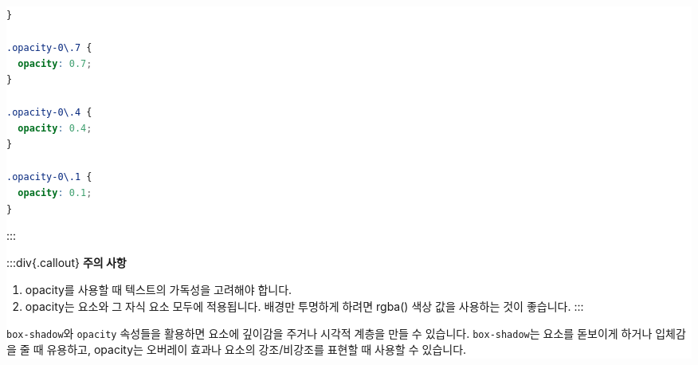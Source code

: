 ```css
}

.opacity-0\.7 {
  opacity: 0.7;
}

.opacity-0\.4 {
  opacity: 0.4;
}

.opacity-0\.1 {
  opacity: 0.1;
}
```

:::

:::div{.callout}
**주의 사항**

1. opacity를 사용할 때 텍스트의 가독성을 고려해야 합니다.
2. opacity는 요소와 그 자식 요소 모두에 적용됩니다. 배경만 투명하게 하려면 rgba() 색상 값을 사용하는 것이 좋습니다.
   :::

`box-shadow`와 `opacity` 속성들을 활용하면 요소에 깊이감을 주거나 시각적 계층을 만들 수 있습니다. `box-shadow`는 요소를 돋보이게 하거나 입체감을 줄 때 유용하고, opacity는 오버레이 효과나 요소의 강조/비강조를 표현할 때 사용할 수 있습니다.
